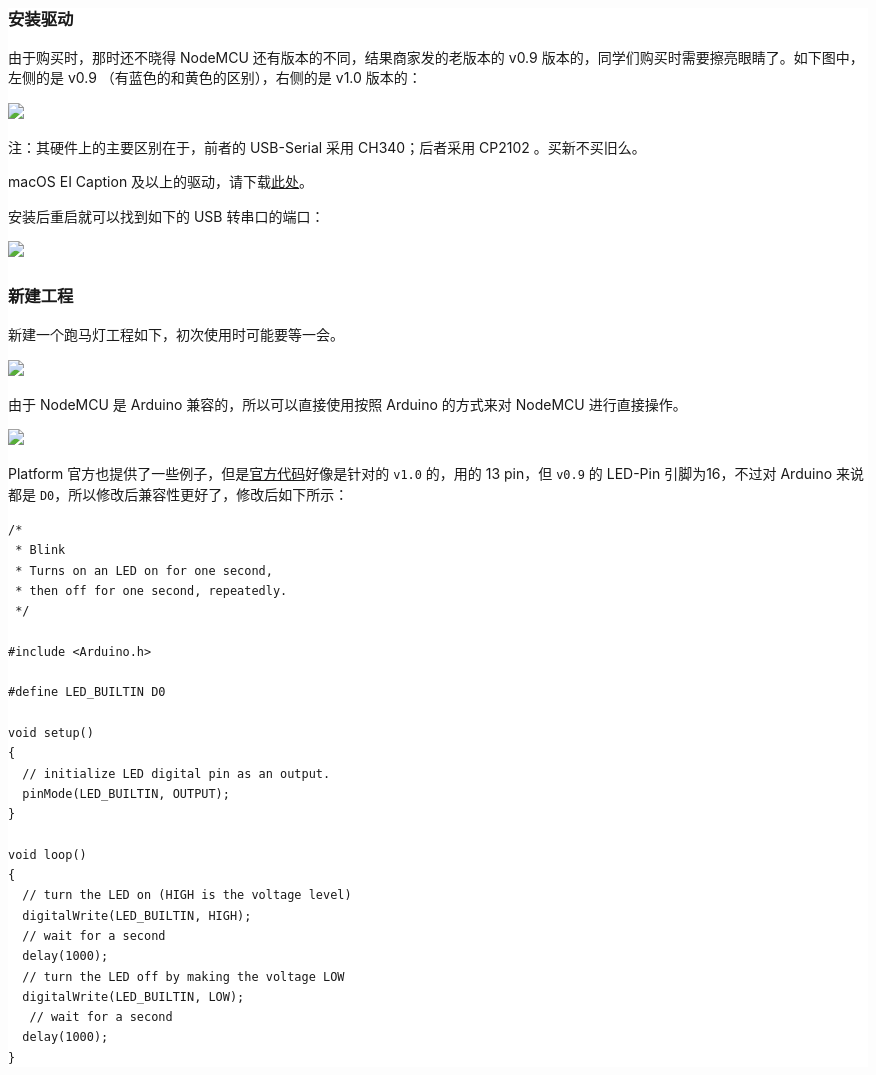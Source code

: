 ### 安装驱动

由于购买时，那时还不晓得 NodeMCU 还有版本的不同，结果商家发的老版本的 v0.9 版本的，同学们购买时需要擦亮眼睛了。如下图中，左侧的是 v0.9 （有蓝色的和黄色的区别），右侧的是 v1.0 版本的：

![](http://mint-blog.qiniudn.com/nodemcu-v0.9-vs-nodemcu-v1.0.jpg)

注：其硬件上的主要区别在于，前者的 USB-Serial 采用 CH340；后者采用 CP2102 。买新不买旧么。

macOS EI Caption 及以上的驱动，请下载[此处](https://github.com/adrianmihalko/ch340g-ch34g-ch34x-mac-os-x-driver)。

安装后重启就可以找到如下的 USB 转串口的端口：

![](http://mint-blog.qiniudn.com/nodemcu-ch34h-usb-serial.png)

### 新建工程

新建一个跑马灯工程如下，初次使用时可能要等一会。

![](http://mint-blog.qiniudn.com/nodemcu-board-setting.png)

由于 NodeMCU 是 Arduino 兼容的，所以可以直接使用按照 Arduino 的方式来对 NodeMCU 进行直接操作。

![](http://mint-blog.qiniudn.com/nodemcu-v0.9-pinout.png)

Platform 官方也提供了一些例子，但是[官方代码](https://github.com/platformio/platformio-examples/blob/develop/espressif/esp32-arduino-blink/src/Blink.cpp)好像是针对的 `v1.0` 的，用的 13 pin，但 `v0.9` 的 LED-Pin 引脚为16，不过对 Arduino 来说都是 `D0`，所以修改后兼容性更好了，修改后如下所示：

```
/*
 * Blink
 * Turns on an LED on for one second,
 * then off for one second, repeatedly.
 */

#include <Arduino.h>

#define LED_BUILTIN D0

void setup()
{
  // initialize LED digital pin as an output.
  pinMode(LED_BUILTIN, OUTPUT);
}

void loop()
{
  // turn the LED on (HIGH is the voltage level)
  digitalWrite(LED_BUILTIN, HIGH);
  // wait for a second
  delay(1000);
  // turn the LED off by making the voltage LOW
  digitalWrite(LED_BUILTIN, LOW);
   // wait for a second
  delay(1000);
}
```
